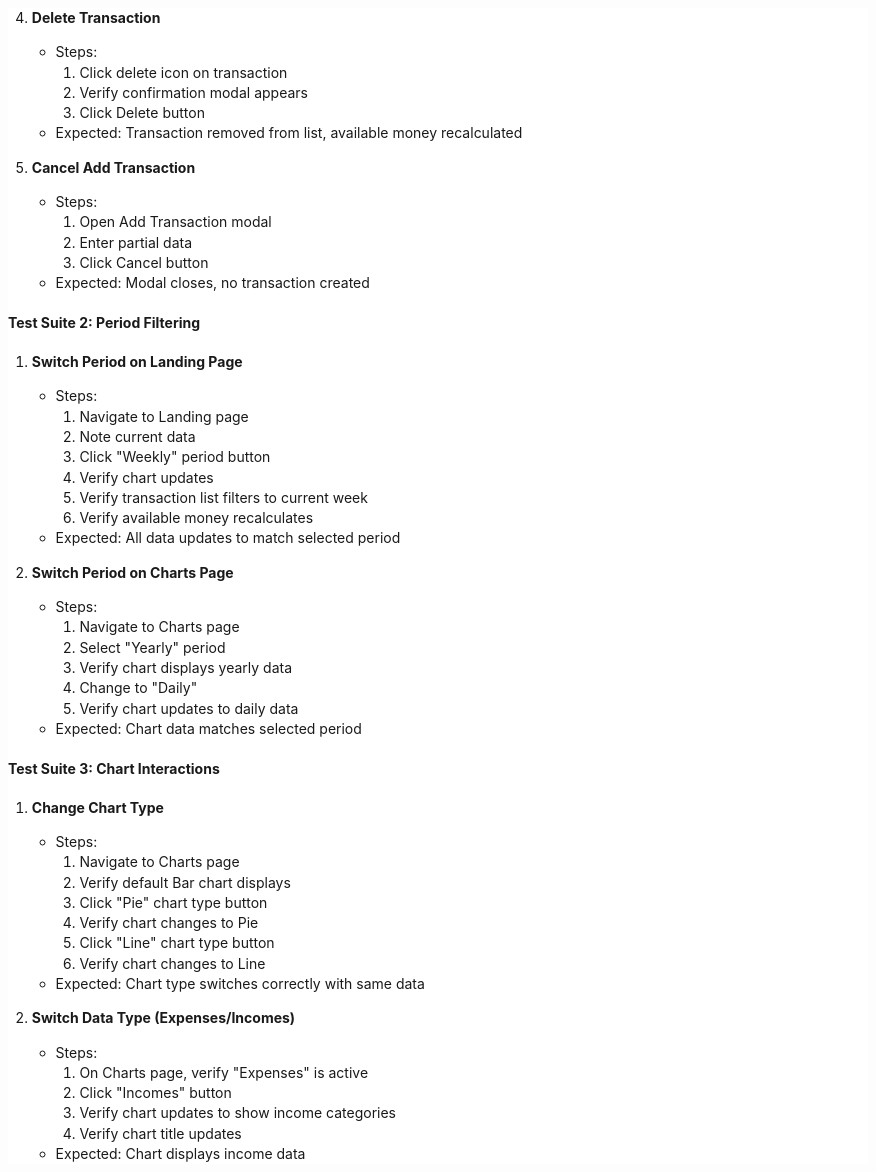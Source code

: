4. **Delete Transaction**

   - Steps:
     1. Click delete icon on transaction
     2. Verify confirmation modal appears
     3. Click Delete button
   - Expected: Transaction removed from list, available money recalculated

5. **Cancel Add Transaction**
   - Steps:
     1. Open Add Transaction modal
     2. Enter partial data
     3. Click Cancel button
   - Expected: Modal closes, no transaction created

#### Test Suite 2: Period Filtering

1. **Switch Period on Landing Page**

   - Steps:
     1. Navigate to Landing page
     2. Note current data
     3. Click "Weekly" period button
     4. Verify chart updates
     5. Verify transaction list filters to current week
     6. Verify available money recalculates
   - Expected: All data updates to match selected period

2. **Switch Period on Charts Page**
   - Steps:
     1. Navigate to Charts page
     2. Select "Yearly" period
     3. Verify chart displays yearly data
     4. Change to "Daily"
     5. Verify chart updates to daily data
   - Expected: Chart data matches selected period

#### Test Suite 3: Chart Interactions

1. **Change Chart Type**

   - Steps:
     1. Navigate to Charts page
     2. Verify default Bar chart displays
     3. Click "Pie" chart type button
     4. Verify chart changes to Pie
     5. Click "Line" chart type button
     6. Verify chart changes to Line
   - Expected: Chart type switches correctly with same data

2. **Switch Data Type (Expenses/Incomes)**
   - Steps:
     1. On Charts page, verify "Expenses" is active
     2. Click "Incomes" button
     3. Verify chart updates to show income categories
     4. Verify chart title updates
   - Expected: Chart displays income data
